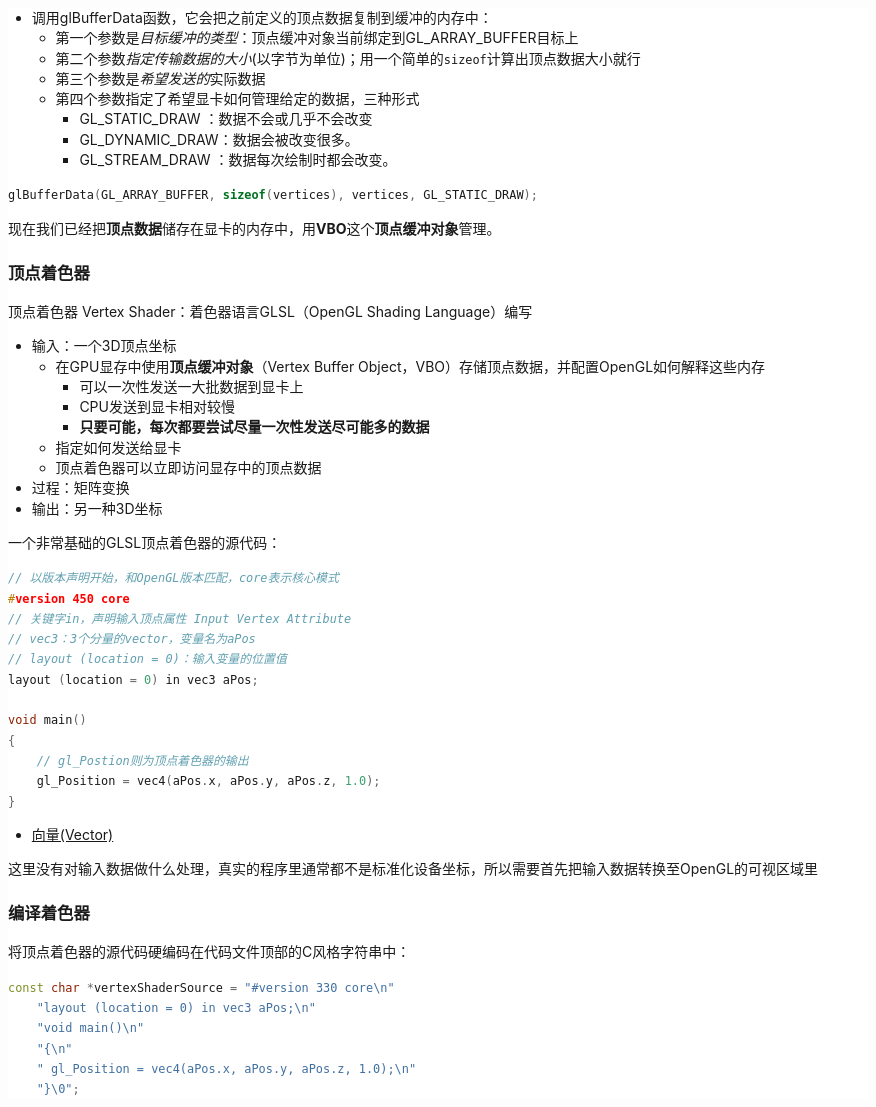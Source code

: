 - 调用glBufferData函数，它会把之前定义的顶点数据复制到缓冲的内存中：
	- 第一个参数是*目标缓冲的类型*：顶点缓冲对象当前绑定到GL_ARRAY_BUFFER目标上
	- 第二个参数*指定传输数据的大小*(以字节为单位)；用一个简单的`sizeof`计算出顶点数据大小就行
	- 第三个参数是*希望发送的*实际数据
	- 第四个参数指定了希望显卡如何管理给定的数据，三种形式
		- GL_STATIC_DRAW ：数据不会或几乎不会改变
		- GL_DYNAMIC_DRAW：数据会被改变很多。
		- GL_STREAM_DRAW ：数据每次绘制时都会改变。
```cpp
glBufferData(GL_ARRAY_BUFFER, sizeof(vertices), vertices, GL_STATIC_DRAW);
```

现在我们已经把**顶点数据**储存在显卡的内存中，用**VBO**这个**顶点缓冲对象**管理。

### 顶点着色器

顶点着色器 Vertex Shader：着色器语言GLSL（OpenGL Shading Language）编写

- 输入：一个3D顶点坐标
	- 在GPU显存中使用**顶点缓冲对象**（Vertex Buffer Object，VBO）存储顶点数据，并配置OpenGL如何解释这些内存
		- 可以一次性发送一大批数据到显卡上
		- CPU发送到显卡相对较慢
		- **只要可能，每次都要尝试尽量一次性发送尽可能多的数据**
	- 指定如何发送给显卡
	- 顶点着色器可以立即访问显存中的顶点数据
- 过程：矩阵变换
- 输出：另一种3D坐标

一个非常基础的GLSL顶点着色器的源代码：
```cpp
// 以版本声明开始，和OpenGL版本匹配，core表示核心模式
#version 450 core 
// 关键字in，声明输入顶点属性 Input Vertex Attribute
// vec3：3个分量的vector，变量名为aPos
// layout (location = 0)：输入变量的位置值
layout (location = 0) in vec3 aPos;

void main()
{
	// gl_Postion则为顶点着色器的输出
	gl_Position = vec4(aPos.x, aPos.y, aPos.z, 1.0);
}
```

- [向量(Vector)](向量(Vector).md)

这里没有对输入数据做什么处理，真实的程序里通常都不是标准化设备坐标，所以需要首先把输入数据转换至OpenGL的可视区域里

### 编译着色器

将顶点着色器的源代码硬编码在代码文件顶部的C风格字符串中：

```cpp
const char *vertexShaderSource = "#version 330 core\n"
	"layout (location = 0) in vec3 aPos;\n"
	"void main()\n"
	"{\n"
	" gl_Position = vec4(aPos.x, aPos.y, aPos.z, 1.0);\n"
	"}\0";
```
